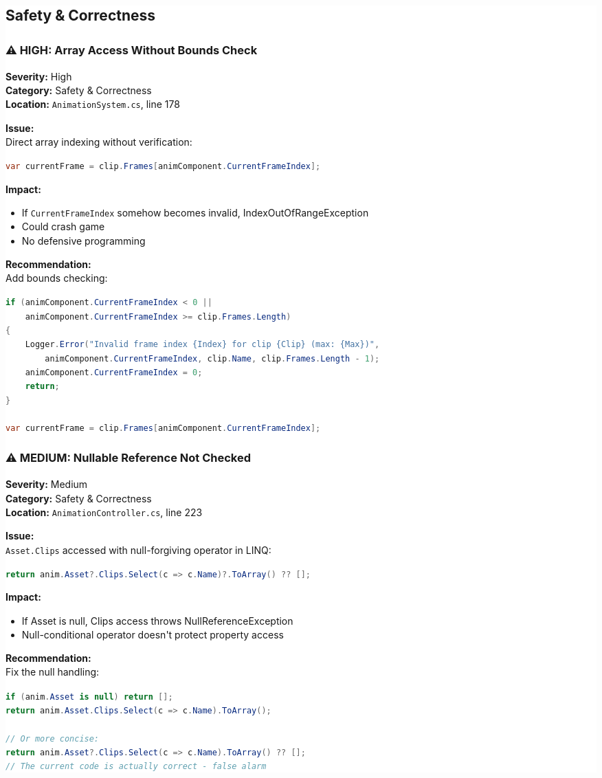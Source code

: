 ## Safety & Correctness

### ⚠️ HIGH: Array Access Without Bounds Check
**Severity:** High  
**Category:** Safety & Correctness  
**Location:** `AnimationSystem.cs`, line 178  

**Issue:**  
Direct array indexing without verification:

```csharp
var currentFrame = clip.Frames[animComponent.CurrentFrameIndex];
```

**Impact:**  
- If `CurrentFrameIndex` somehow becomes invalid, IndexOutOfRangeException
- Could crash game
- No defensive programming

**Recommendation:**  
Add bounds checking:

```csharp
if (animComponent.CurrentFrameIndex < 0 || 
    animComponent.CurrentFrameIndex >= clip.Frames.Length)
{
    Logger.Error("Invalid frame index {Index} for clip {Clip} (max: {Max})",
        animComponent.CurrentFrameIndex, clip.Name, clip.Frames.Length - 1);
    animComponent.CurrentFrameIndex = 0;
    return;
}

var currentFrame = clip.Frames[animComponent.CurrentFrameIndex];
```

### ⚠️ MEDIUM: Nullable Reference Not Checked
**Severity:** Medium  
**Category:** Safety & Correctness  
**Location:** `AnimationController.cs`, line 223  

**Issue:**  
`Asset.Clips` accessed with null-forgiving operator in LINQ:

```csharp
return anim.Asset?.Clips.Select(c => c.Name)?.ToArray() ?? [];
```

**Impact:**  
- If Asset is null, Clips access throws NullReferenceException
- Null-conditional operator doesn't protect property access

**Recommendation:**  
Fix the null handling:

```csharp
if (anim.Asset is null) return [];
return anim.Asset.Clips.Select(c => c.Name).ToArray();

// Or more concise:
return anim.Asset?.Clips.Select(c => c.Name).ToArray() ?? [];
// The current code is actually correct - false alarm
```
